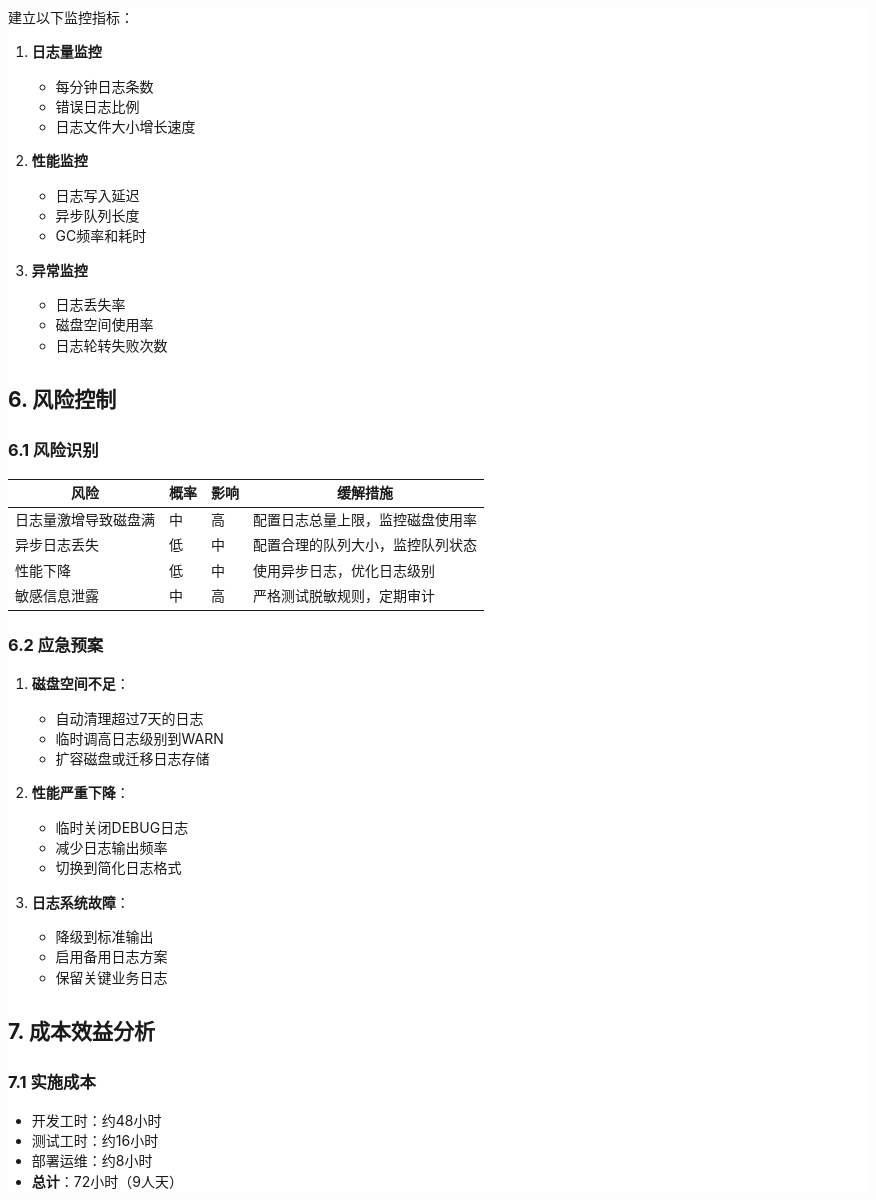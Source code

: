 建立以下监控指标：

1. **日志量监控**
   - 每分钟日志条数
   - 错误日志比例
   - 日志文件大小增长速度

2. **性能监控**
   - 日志写入延迟
   - 异步队列长度
   - GC频率和耗时

3. **异常监控**
   - 日志丢失率
   - 磁盘空间使用率
   - 日志轮转失败次数

## 6. 风险控制

### 6.1 风险识别

| 风险 | 概率 | 影响 | 缓解措施 |
|------|------|------|----------|
| 日志量激增导致磁盘满 | 中 | 高 | 配置日志总量上限，监控磁盘使用率 |
| 异步日志丢失 | 低 | 中 | 配置合理的队列大小，监控队列状态 |
| 性能下降 | 低 | 中 | 使用异步日志，优化日志级别 |
| 敏感信息泄露 | 中 | 高 | 严格测试脱敏规则，定期审计 |

### 6.2 应急预案

1. **磁盘空间不足**：
   - 自动清理超过7天的日志
   - 临时调高日志级别到WARN
   - 扩容磁盘或迁移日志存储

2. **性能严重下降**：
   - 临时关闭DEBUG日志
   - 减少日志输出频率
   - 切换到简化日志格式

3. **日志系统故障**：
   - 降级到标准输出
   - 启用备用日志方案
   - 保留关键业务日志

## 7. 成本效益分析

### 7.1 实施成本
- 开发工时：约48小时
- 测试工时：约16小时
- 部署运维：约8小时
- **总计**：72小时（9人天）
